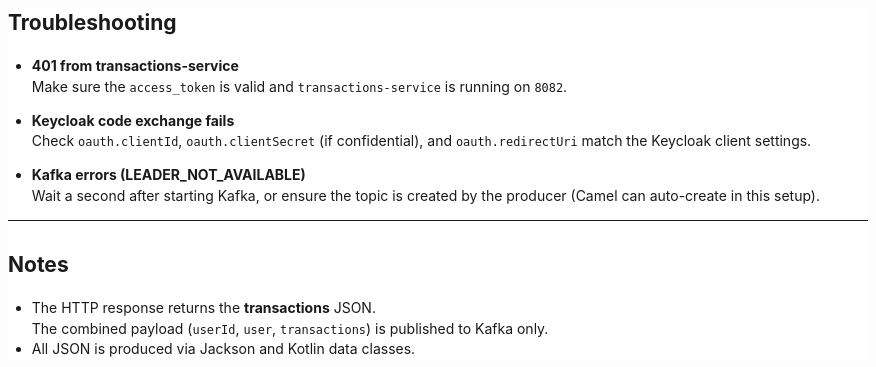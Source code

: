 
## Troubleshooting

- **401 from transactions-service**  
  Make sure the `access_token` is valid and `transactions-service` is running on `8082`.

- **Keycloak code exchange fails**  
  Check `oauth.clientId`, `oauth.clientSecret` (if confidential), and `oauth.redirectUri` match the Keycloak client settings.

- **Kafka errors (LEADER_NOT_AVAILABLE)**  
  Wait a second after starting Kafka, or ensure the topic is created by the producer (Camel can auto-create in this setup).

---

## Notes

- The HTTP response returns the **transactions** JSON.  
  The combined payload (`userId`, `user`, `transactions`) is published to Kafka only.
- All JSON is produced via Jackson and Kotlin data classes.
